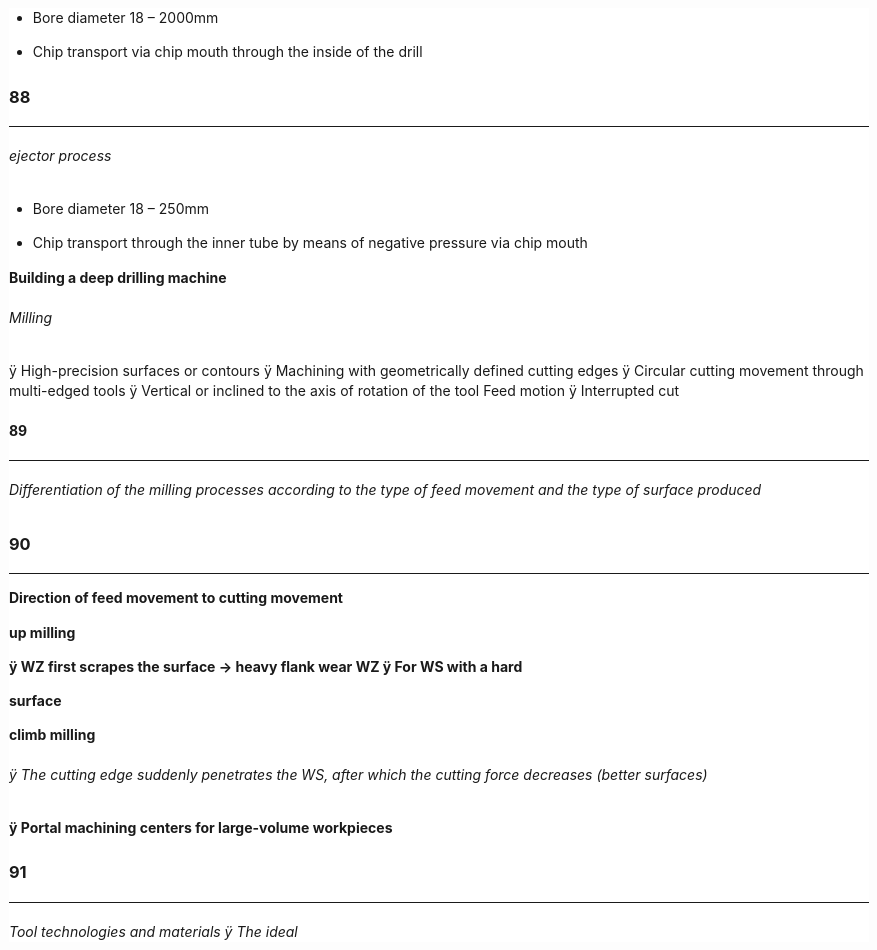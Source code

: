  - Bore diameter 18 – 2000mm

 - Chip transport via chip mouth through the inside of the drill

### 88 


-----

###### ejector process

 - Bore diameter 18 – 250mm

 - Chip transport through the inner tube by means of negative pressure via chip mouth

**Building a deep drilling machine**

###### Milling 

 ÿ High-precision surfaces or  contours ÿ Machining with geometrically  defined cutting edges ÿ Circular cutting movement through  multi-edged tools ÿ Vertical or inclined to the axis of rotation of the tool
 Feed motion ÿ 
 Interrupted cut

#### 89 


-----

###### Differentiation of the milling processes according to the type of feed movement and the type of surface produced

### 90 


-----

**Direction of feed movement to cutting movement**

**up milling**

**ÿ WZ first scrapes the surface -> heavy flank wear WZ ÿ For WS with a hard**

**surface**

**climb milling**

###### ÿ The cutting edge suddenly penetrates the WS, after which the cutting force decreases (better surfaces)

**ÿ Portal machining centers for large-volume workpieces**

### 91 


-----

###### Tool technologies and materials ÿ The ideal 
